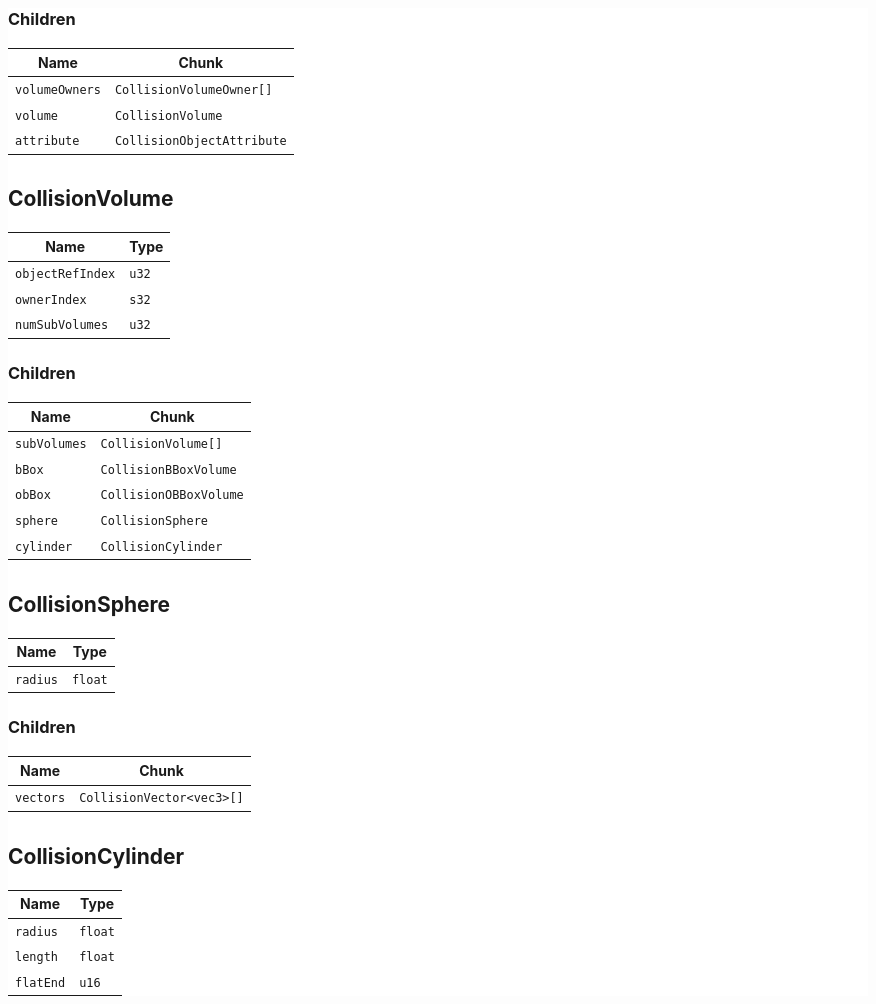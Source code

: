 ### Children
|Name|Chunk|
|--|--|
|`volumeOwners`|`CollisionVolumeOwner[]`|
|`volume`|`CollisionVolume`|
|`attribute`|`CollisionObjectAttribute`|

## CollisionVolume
|Name|Type|
|--|--|
|`objectRefIndex`|`u32`|
|`ownerIndex`|`s32`|
|`numSubVolumes`|`u32`|

### Children
|Name|Chunk|
|--|--|
|`subVolumes`|`CollisionVolume[]`|
|`bBox`|`CollisionBBoxVolume`|
|`obBox`|`CollisionOBBoxVolume`|
|`sphere`|`CollisionSphere`|
|`cylinder`|`CollisionCylinder`|

## CollisionSphere
|Name|Type|
|--|--|
|`radius`|`float`|

### Children
|Name|Chunk|
|--|--|
|`vectors`|`CollisionVector<vec3>[]`|

## CollisionCylinder
|Name|Type|
|--|--|
|`radius`|`float`|
|`length`|`float`|
|`flatEnd`|`u16`|
